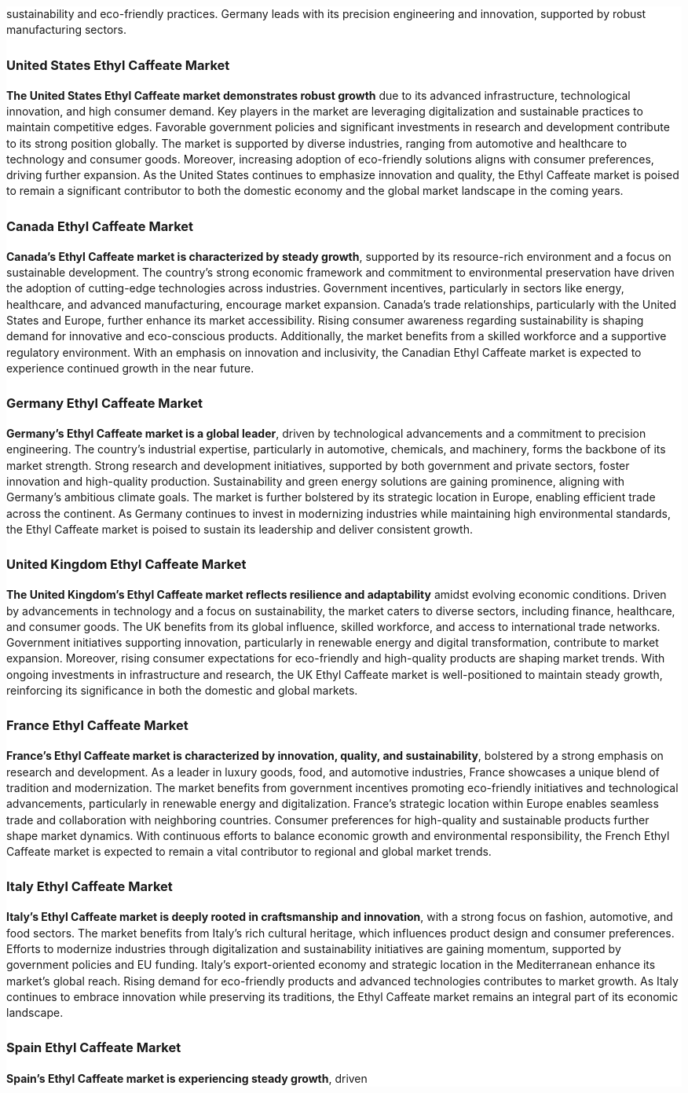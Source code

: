 sustainability and eco-friendly practices. Germany leads with its precision engineering and innovation, supported by robust manufacturing sectors.</span></em></p></blockquote><h3><strong>United States Ethyl Caffeate Market</strong></h3><p><strong>The United States Ethyl Caffeate market demonstrates robust growth</strong> due to its advanced infrastructure, technological innovation, and high consumer demand. Key players in the market are leveraging digitalization and sustainable practices to maintain competitive edges. Favorable government policies and significant investments in research and development contribute to its strong position globally. The market is supported by diverse industries, ranging from automotive and healthcare to technology and consumer goods. Moreover, increasing adoption of eco-friendly solutions aligns with consumer preferences, driving further expansion. As the United States continues to emphasize innovation and quality, the Ethyl Caffeate market is poised to remain a significant contributor to both the domestic economy and the global market landscape in the coming years.</p><h3><strong>Canada Ethyl Caffeate Market</strong></h3><p><strong>Canada&rsquo;s Ethyl Caffeate market is characterized by steady growth</strong>, supported by its resource-rich environment and a focus on sustainable development. The country&rsquo;s strong economic framework and commitment to environmental preservation have driven the adoption of cutting-edge technologies across industries. Government incentives, particularly in sectors like energy, healthcare, and advanced manufacturing, encourage market expansion. Canada&rsquo;s trade relationships, particularly with the United States and Europe, further enhance its market accessibility. Rising consumer awareness regarding sustainability is shaping demand for innovative and eco-conscious products. Additionally, the market benefits from a skilled workforce and a supportive regulatory environment. With an emphasis on innovation and inclusivity, the Canadian Ethyl Caffeate market is expected to experience continued growth in the near future.</p><h3><strong>Germany Ethyl Caffeate Market</strong></h3><p><strong>Germany&rsquo;s Ethyl Caffeate market is a global leader</strong>, driven by technological advancements and a commitment to precision engineering. The country&rsquo;s industrial expertise, particularly in automotive, chemicals, and machinery, forms the backbone of its market strength. Strong research and development initiatives, supported by both government and private sectors, foster innovation and high-quality production. Sustainability and green energy solutions are gaining prominence, aligning with Germany&rsquo;s ambitious climate goals. The market is further bolstered by its strategic location in Europe, enabling efficient trade across the continent. As Germany continues to invest in modernizing industries while maintaining high environmental standards, the Ethyl Caffeate market is poised to sustain its leadership and deliver consistent growth.</p><h3><strong>United Kingdom Ethyl Caffeate Market</strong></h3><p><strong>The United Kingdom&rsquo;s Ethyl Caffeate market reflects resilience and adaptability</strong> amidst evolving economic conditions. Driven by advancements in technology and a focus on sustainability, the market caters to diverse sectors, including finance, healthcare, and consumer goods. The UK benefits from its global influence, skilled workforce, and access to international trade networks. Government initiatives supporting innovation, particularly in renewable energy and digital transformation, contribute to market expansion. Moreover, rising consumer expectations for eco-friendly and high-quality products are shaping market trends. With ongoing investments in infrastructure and research, the UK Ethyl Caffeate market is well-positioned to maintain steady growth, reinforcing its significance in both the domestic and global markets.</p><h3><strong>France Ethyl Caffeate Market</strong></h3><p><strong>France&rsquo;s Ethyl Caffeate market is characterized by innovation, quality, and sustainability</strong>, bolstered by a strong emphasis on research and development. As a leader in luxury goods, food, and automotive industries, France showcases a unique blend of tradition and modernization. The market benefits from government incentives promoting eco-friendly initiatives and technological advancements, particularly in renewable energy and digitalization. France&rsquo;s strategic location within Europe enables seamless trade and collaboration with neighboring countries. Consumer preferences for high-quality and sustainable products further shape market dynamics. With continuous efforts to balance economic growth and environmental responsibility, the French Ethyl Caffeate market is expected to remain a vital contributor to regional and global market trends.</p><h3><strong>Italy Ethyl Caffeate Market</strong></h3><p><strong>Italy&rsquo;s Ethyl Caffeate market is deeply rooted in craftsmanship and innovation</strong>, with a strong focus on fashion, automotive, and food sectors. The market benefits from Italy&rsquo;s rich cultural heritage, which influences product design and consumer preferences. Efforts to modernize industries through digitalization and sustainability initiatives are gaining momentum, supported by government policies and EU funding. Italy&rsquo;s export-oriented economy and strategic location in the Mediterranean enhance its market&rsquo;s global reach. Rising demand for eco-friendly products and advanced technologies contributes to market growth. As Italy continues to embrace innovation while preserving its traditions, the Ethyl Caffeate market remains an integral part of its economic landscape.</p><h3><strong>Spain Ethyl Caffeate Market</strong></h3><p><strong>Spain&rsquo;s Ethyl Caffeate market is experiencing steady growth</strong>, driven